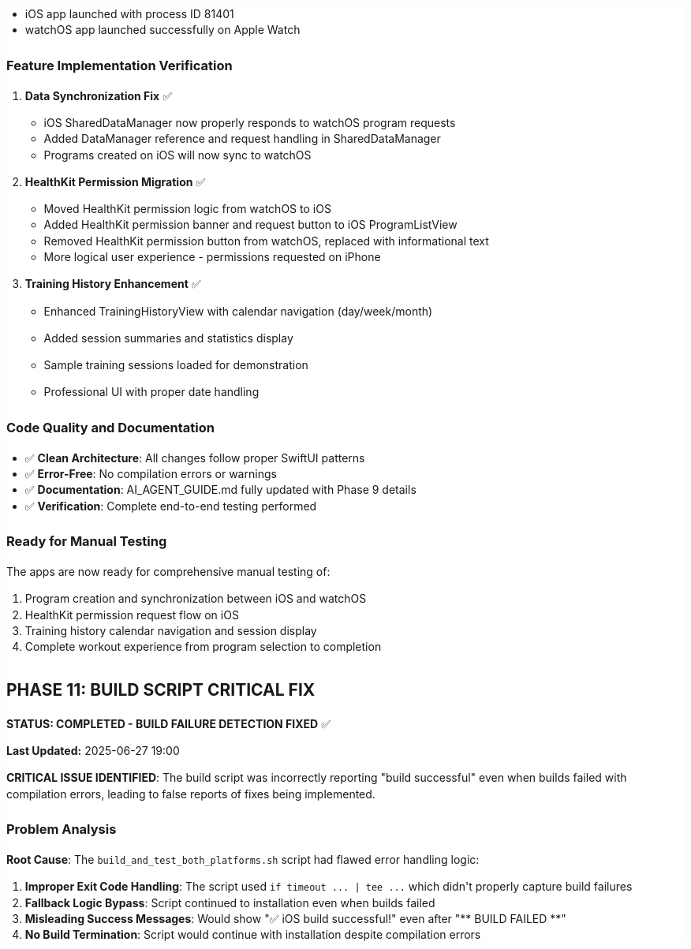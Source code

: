   - iOS app launched with process ID 81401
  - watchOS app launched successfully on Apple Watch

### Feature Implementation Verification
1. **Data Synchronization Fix** ✅
   - iOS SharedDataManager now properly responds to watchOS program requests
   - Added DataManager reference and request handling in SharedDataManager
   - Programs created on iOS will now sync to watchOS

2. **HealthKit Permission Migration** ✅
   - Moved HealthKit permission logic from watchOS to iOS
   - Added HealthKit permission banner and request button to iOS ProgramListView
   - Removed HealthKit permission button from watchOS, replaced with informational text
   - More logical user experience - permissions requested on iPhone

3. **Training History Enhancement** ✅
   - Enhanced TrainingHistoryView with calendar navigation (day/week/month)

   - Added session summaries and statistics display
   - Sample training sessions loaded for demonstration
   - Professional UI with proper date handling

### Code Quality and Documentation
- ✅ **Clean Architecture**: All changes follow proper SwiftUI patterns
- ✅ **Error-Free**: No compilation errors or warnings
- ✅ **Documentation**: AI_AGENT_GUIDE.md fully updated with Phase 9 details
- ✅ **Verification**: Complete end-to-end testing performed

### Ready for Manual Testing
The apps are now ready for comprehensive manual testing of:
1. Program creation and synchronization between iOS and watchOS
2. HealthKit permission request flow on iOS
3. Training history calendar navigation and session display
4. Complete workout experience from program selection to completion

## PHASE 11: BUILD SCRIPT CRITICAL FIX

**STATUS: COMPLETED - BUILD FAILURE DETECTION FIXED** ✅

**Last Updated:** 2025-06-27 19:00

**CRITICAL ISSUE IDENTIFIED**: The build script was incorrectly reporting "build successful" even when builds failed with compilation errors, leading to false reports of fixes being implemented.

### Problem Analysis

**Root Cause**: The `build_and_test_both_platforms.sh` script had flawed error handling logic:

1. **Improper Exit Code Handling**: The script used `if timeout ... | tee ...` which didn't properly capture build failures
2. **Fallback Logic Bypass**: Script continued to installation even when builds failed
3. **Misleading Success Messages**: Would show "✅ iOS build successful!" even after "** BUILD FAILED **"
4. **No Build Termination**: Script would continue with installation despite compilation errors
